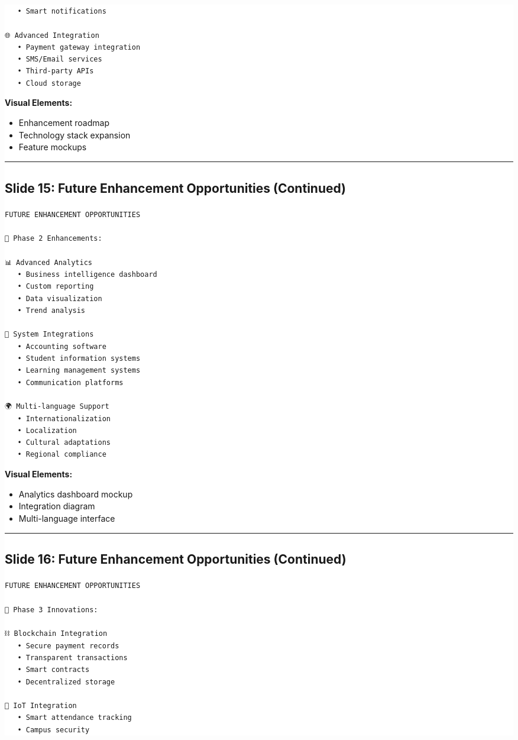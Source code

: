 ```
   • Smart notifications

🌐 Advanced Integration
   • Payment gateway integration
   • SMS/Email services
   • Third-party APIs
   • Cloud storage
```

**Visual Elements:**
- Enhancement roadmap
- Technology stack expansion
- Feature mockups

---

## Slide 15: Future Enhancement Opportunities (Continued)

```
FUTURE ENHANCEMENT OPPORTUNITIES

🚀 Phase 2 Enhancements:

📊 Advanced Analytics
   • Business intelligence dashboard
   • Custom reporting
   • Data visualization
   • Trend analysis

🔗 System Integrations
   • Accounting software
   • Student information systems
   • Learning management systems
   • Communication platforms

🌍 Multi-language Support
   • Internationalization
   • Localization
   • Cultural adaptations
   • Regional compliance
```

**Visual Elements:**
- Analytics dashboard mockup
- Integration diagram
- Multi-language interface

---

## Slide 16: Future Enhancement Opportunities (Continued)

```
FUTURE ENHANCEMENT OPPORTUNITIES

🚀 Phase 3 Innovations:

⛓️ Blockchain Integration
   • Secure payment records
   • Transparent transactions
   • Smart contracts
   • Decentralized storage

📱 IoT Integration
   • Smart attendance tracking
   • Campus security
```